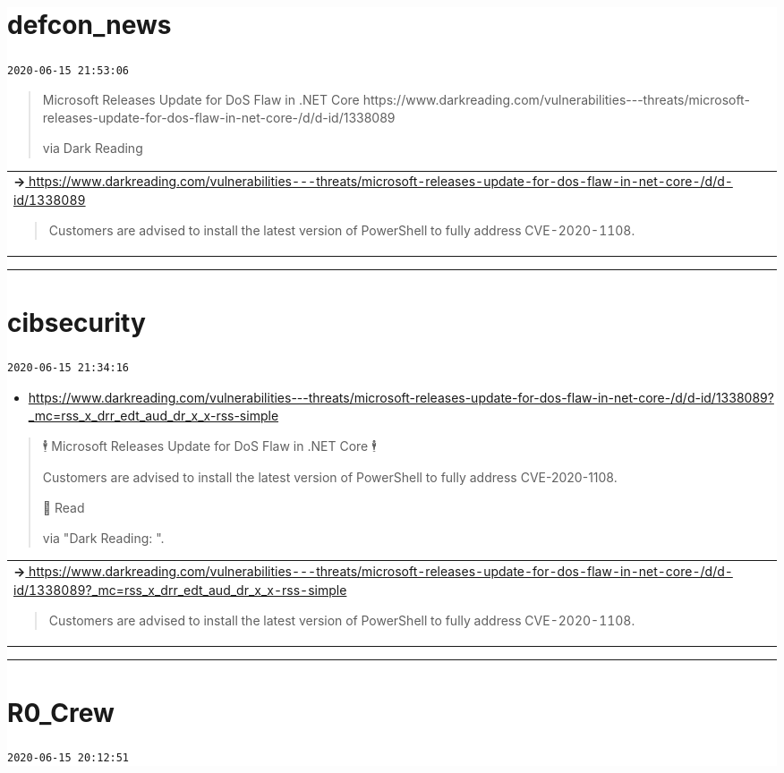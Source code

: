 
# defcon_news
`2020-06-15 21:53:06`

<blockquote>
Microsoft Releases Update for DoS Flaw in .NET Core
https://www.darkreading.com/vulnerabilities---threats/microsoft-releases-update-for-dos-flaw-in-net-core-/d/d-id/1338089

via Dark Reading
</blockquote>

<table><tr><td><b>→</b><a href="https://www.darkreading.com/vulnerabilities---threats/microsoft-releases-update-for-dos-flaw-in-net-core-/d/d-id/1338089">
https://www.darkreading.com/vulnerabilities---threats/microsoft-releases-update-for-dos-flaw-in-net-core-/d/d-id/1338089
</a>
<blockquote>
Customers are advised to install the latest version of PowerShell to fully address CVE-2020-1108.
</blockquote>
</td></tr></table>

---

# cibsecurity
`2020-06-15 21:34:16`

* https://www.darkreading.com/vulnerabilities---threats/microsoft-releases-update-for-dos-flaw-in-net-core-/d/d-id/1338089?_mc=rss_x_drr_edt_aud_dr_x_x-rss-simple

<blockquote>
🕴 Microsoft Releases Update for DoS Flaw in .NET Core 🕴

Customers are advised to install the latest version of PowerShell to fully address CVE-2020-1108.

📖 Read

via &quot;Dark Reading: &quot;.
</blockquote>

<table><tr><td><b>→</b><a href="https://www.darkreading.com/vulnerabilities---threats/microsoft-releases-update-for-dos-flaw-in-net-core-/d/d-id/1338089?_mc=rss_x_drr_edt_aud_dr_x_x-rss-simple">
https://www.darkreading.com/vulnerabilities---threats/microsoft-releases-update-for-dos-flaw-in-net-core-/d/d-id/1338089?_mc=rss_x_drr_edt_aud_dr_x_x-rss-simple
</a>
<blockquote>
Customers are advised to install the latest version of PowerShell to fully address CVE-2020-1108.
</blockquote>
</td></tr></table>

---

# R0_Crew
`2020-06-15 20:12:51`
